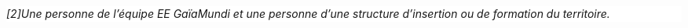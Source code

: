 
_\[2]Une personne de l’équipe EE GaïaMundi et une personne d’une structure d’insertion ou de formation du territoire._

